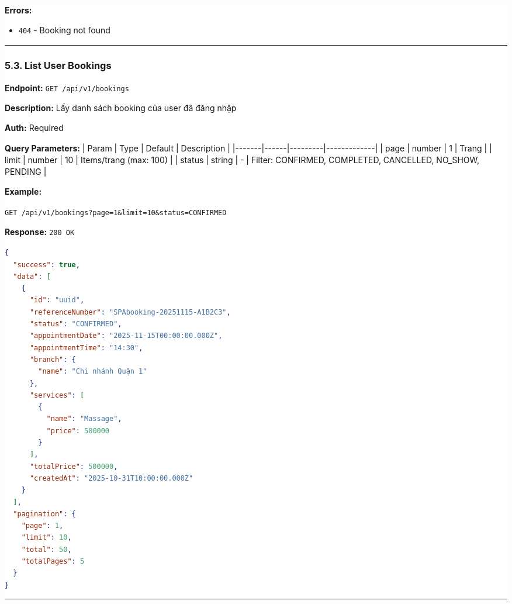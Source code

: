 **Errors:**
- `404` - Booking not found

---

### 5.3. List User Bookings

**Endpoint:** `GET /api/v1/bookings`

**Description:** Lấy danh sách booking của user đã đăng nhập

**Auth:** Required

**Query Parameters:**
| Param | Type | Default | Description |
|-------|------|---------|-------------|
| page | number | 1 | Trang |
| limit | number | 10 | Items/trang (max: 100) |
| status | string | - | Filter: CONFIRMED, COMPLETED, CANCELLED, NO_SHOW, PENDING |

**Example:**
```
GET /api/v1/bookings?page=1&limit=10&status=CONFIRMED
```

**Response:** `200 OK`
```json
{
  "success": true,
  "data": [
    {
      "id": "uuid",
      "referenceNumber": "SPAbooking-20251115-A1B2C3",
      "status": "CONFIRMED",
      "appointmentDate": "2025-11-15T00:00:00.000Z",
      "appointmentTime": "14:30",
      "branch": {
        "name": "Chi nhánh Quận 1"
      },
      "services": [
        {
          "name": "Massage",
          "price": 500000
        }
      ],
      "totalPrice": 500000,
      "createdAt": "2025-10-31T10:00:00.000Z"
    }
  ],
  "pagination": {
    "page": 1,
    "limit": 10,
    "total": 50,
    "totalPages": 5
  }
}
```

---
